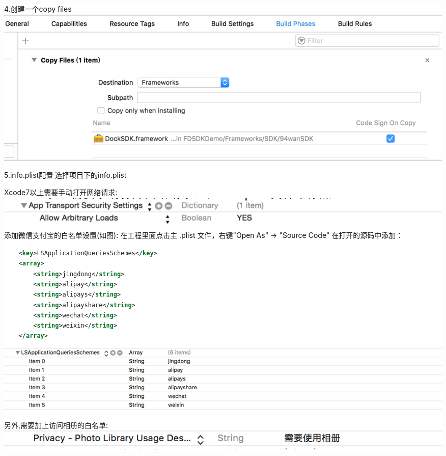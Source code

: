 4.创建一个copy files<br/>
<img src="https://raw.githubusercontent.com/huguan/FDSDKForiOS/master/Snapshots/DockCopyFiles.png"><br/> 
 
5.info.plist配置
选择项目下的info.plist<br/>

Xcode7以上需要手动打开网络请求:<br/>
 <img src="https://raw.githubusercontent.com/huguan/FDSDKForiOS/master/Snapshots/LyAppTransport.png"><br/>
添加微信支付宝的白名单设置(如图):
在工程里面点击主 .plist 文件，右键"Open As" -> "Source Code"
在打开的源码中添加：<br/>
```xml
    <key>LSApplicationQueriesSchemes</key>
	<array>
		<string>jingdong</string>
		<string>alipay</string>
		<string>alipays</string>
		<string>alipayshare</string>
		<string>wechat</string>
		<string>weixin</string>
	</array>
```
<img src="https://raw.githubusercontent.com/huguan/FDSDKForiOS/master/Snapshots/DockSchemes.png"><br/>

另外,需要加上访问相册的白名单:<br/>
<img src="https://raw.githubusercontent.com/huguan/FDSDKForiOS/master/Snapshots/DockPrivacy.png"><br/>

